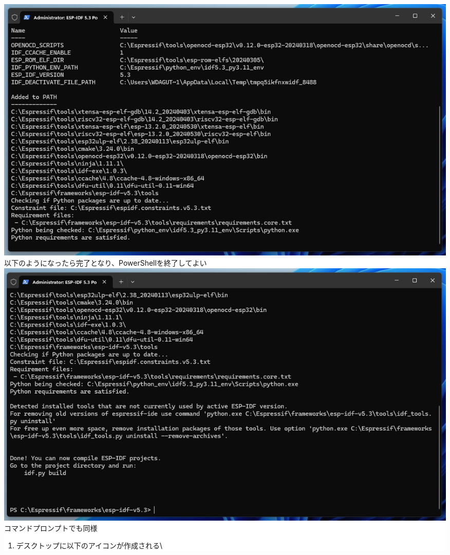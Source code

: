    ![alt](../image/environment/13-install-powershell-env.png)\
   以下のようになったら完了となり、PowerShellを終了してよい\
   ![alt](../image/environment/14-install-powershell-env-finish.png)\
   コマンドプロンプトでも同様
1. デスクトップに以下のアイコンが作成される\